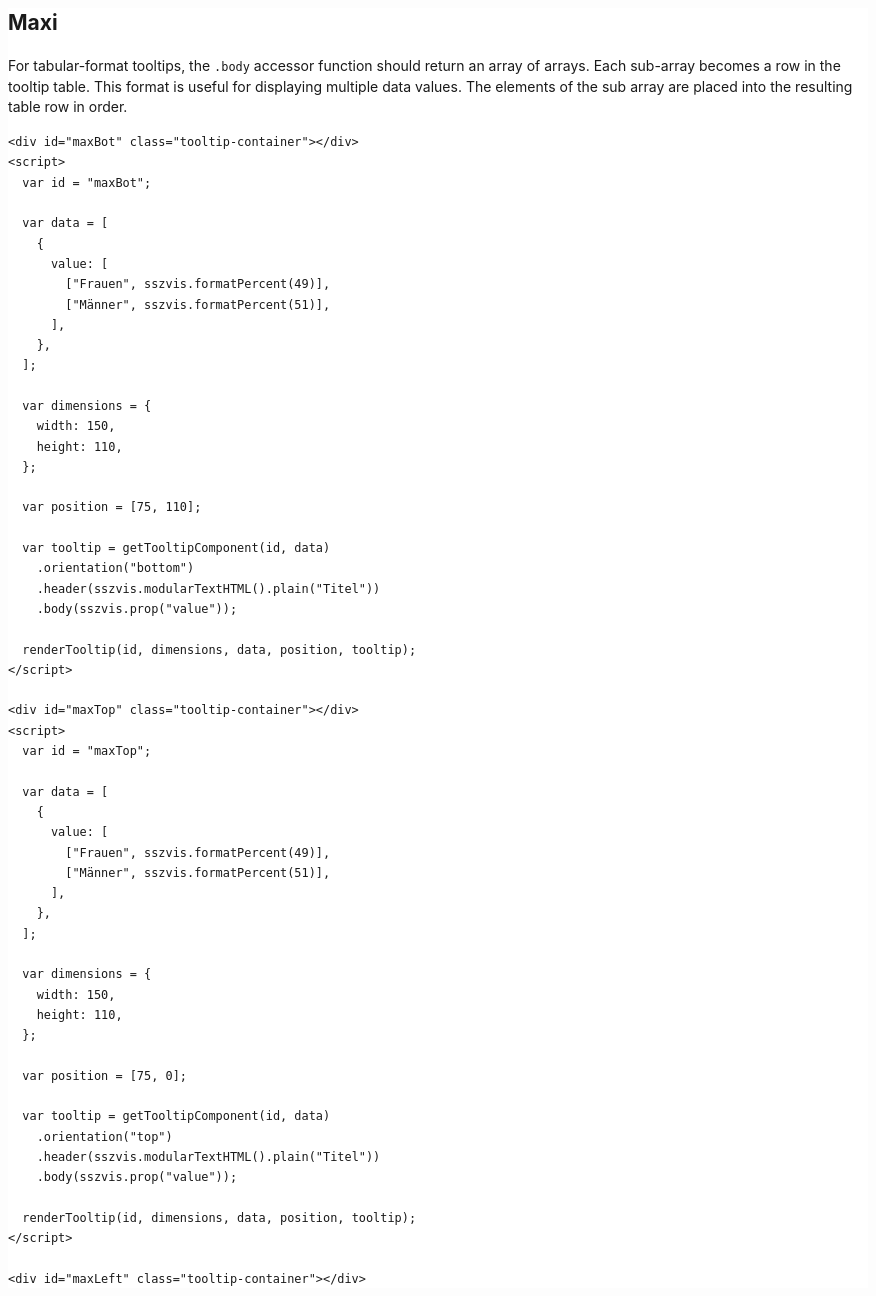 ## Maxi

For tabular-format tooltips, the `.body` accessor function should return an array of arrays. Each sub-array becomes a row in the tooltip table. This format is useful for displaying multiple data values. The elements of the sub array are placed into the resulting table row in order.

```html|plain,run-script
<div id="maxBot" class="tooltip-container"></div>
<script>
  var id = "maxBot";

  var data = [
    {
      value: [
        ["Frauen", sszvis.formatPercent(49)],
        ["Männer", sszvis.formatPercent(51)],
      ],
    },
  ];

  var dimensions = {
    width: 150,
    height: 110,
  };

  var position = [75, 110];

  var tooltip = getTooltipComponent(id, data)
    .orientation("bottom")
    .header(sszvis.modularTextHTML().plain("Titel"))
    .body(sszvis.prop("value"));

  renderTooltip(id, dimensions, data, position, tooltip);
</script>

<div id="maxTop" class="tooltip-container"></div>
<script>
  var id = "maxTop";

  var data = [
    {
      value: [
        ["Frauen", sszvis.formatPercent(49)],
        ["Männer", sszvis.formatPercent(51)],
      ],
    },
  ];

  var dimensions = {
    width: 150,
    height: 110,
  };

  var position = [75, 0];

  var tooltip = getTooltipComponent(id, data)
    .orientation("top")
    .header(sszvis.modularTextHTML().plain("Titel"))
    .body(sszvis.prop("value"));

  renderTooltip(id, dimensions, data, position, tooltip);
</script>

<div id="maxLeft" class="tooltip-container"></div>
```